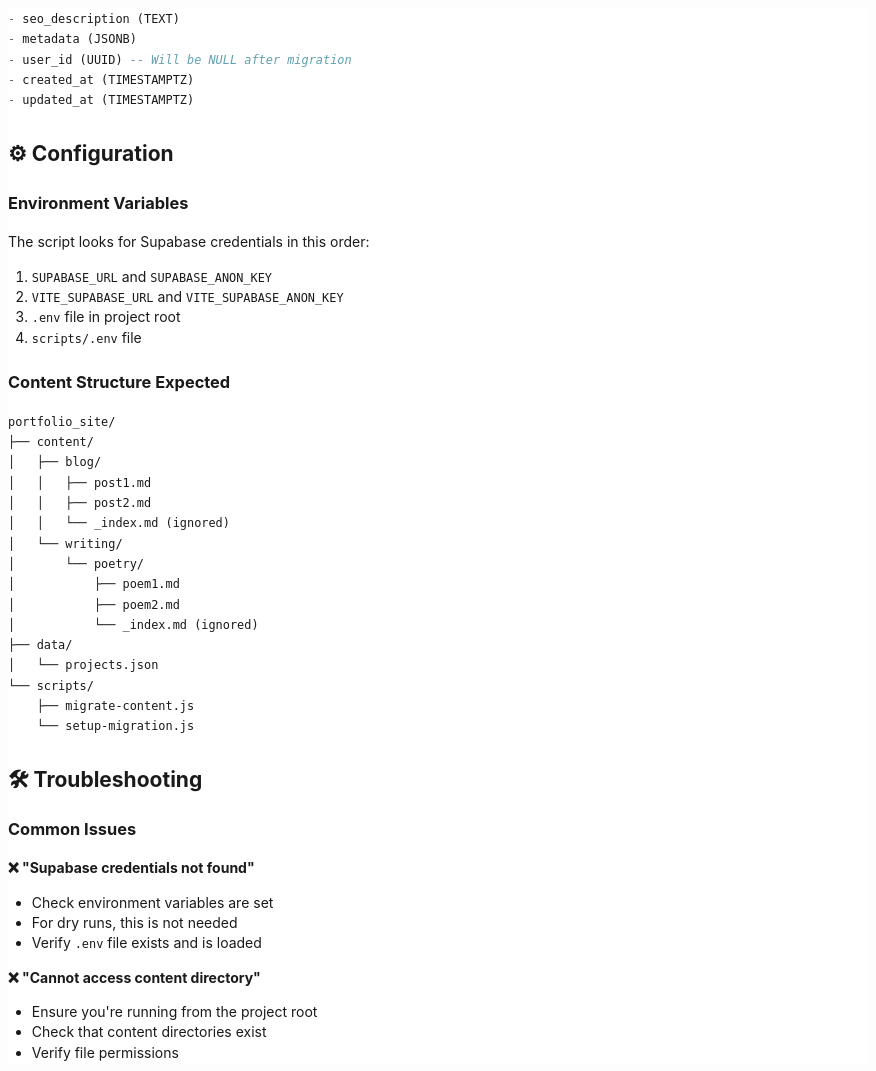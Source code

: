 ```sql
- seo_description (TEXT)
- metadata (JSONB)
- user_id (UUID) -- Will be NULL after migration
- created_at (TIMESTAMPTZ)
- updated_at (TIMESTAMPTZ)
```

## ⚙️ Configuration

### Environment Variables

The script looks for Supabase credentials in this order:

1. `SUPABASE_URL` and `SUPABASE_ANON_KEY`
2. `VITE_SUPABASE_URL` and `VITE_SUPABASE_ANON_KEY`
3. `.env` file in project root
4. `scripts/.env` file

### Content Structure Expected

```
portfolio_site/
├── content/
│   ├── blog/
│   │   ├── post1.md
│   │   ├── post2.md
│   │   └── _index.md (ignored)
│   └── writing/
│       └── poetry/
│           ├── poem1.md
│           ├── poem2.md
│           └── _index.md (ignored)
├── data/
│   └── projects.json
└── scripts/
    ├── migrate-content.js
    └── setup-migration.js
```

## 🛠️ Troubleshooting

### Common Issues

**❌ "Supabase credentials not found"**
- Check environment variables are set
- For dry runs, this is not needed
- Verify `.env` file exists and is loaded

**❌ "Cannot access content directory"**
- Ensure you're running from the project root
- Check that content directories exist
- Verify file permissions
